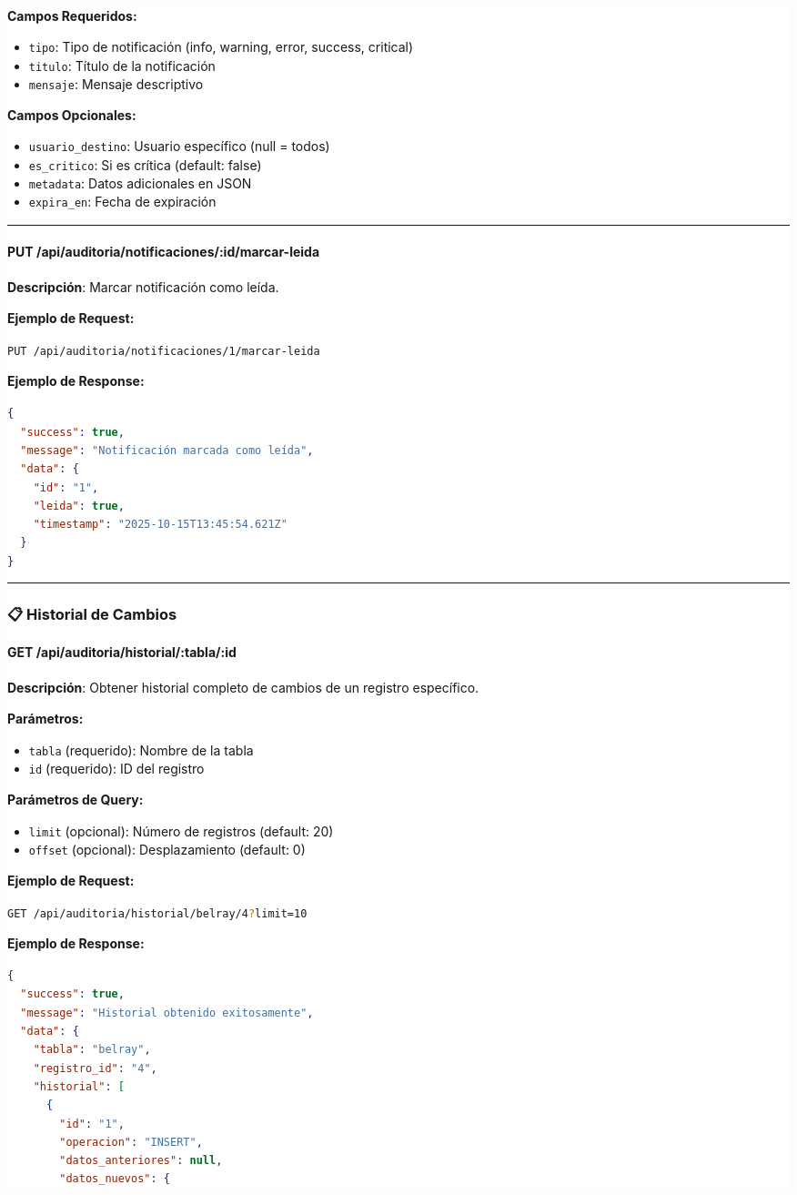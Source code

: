 **Campos Requeridos:**
- `tipo`: Tipo de notificación (info, warning, error, success, critical)
- `titulo`: Título de la notificación
- `mensaje`: Mensaje descriptivo

**Campos Opcionales:**
- `usuario_destino`: Usuario específico (null = todos)
- `es_critico`: Si es crítica (default: false)
- `metadata`: Datos adicionales en JSON
- `expira_en`: Fecha de expiración

---

#### **PUT /api/auditoria/notificaciones/:id/marcar-leida**
**Descripción**: Marcar notificación como leída.

**Ejemplo de Request:**
```bash
PUT /api/auditoria/notificaciones/1/marcar-leida
```

**Ejemplo de Response:**
```json
{
  "success": true,
  "message": "Notificación marcada como leída",
  "data": {
    "id": "1",
    "leida": true,
    "timestamp": "2025-10-15T13:45:54.621Z"
  }
}
```

---

### **📋 Historial de Cambios**

#### **GET /api/auditoria/historial/:tabla/:id**
**Descripción**: Obtener historial completo de cambios de un registro específico.

**Parámetros:**
- `tabla` (requerido): Nombre de la tabla
- `id` (requerido): ID del registro

**Parámetros de Query:**
- `limit` (opcional): Número de registros (default: 20)
- `offset` (opcional): Desplazamiento (default: 0)

**Ejemplo de Request:**
```bash
GET /api/auditoria/historial/belray/4?limit=10
```

**Ejemplo de Response:**
```json
{
  "success": true,
  "message": "Historial obtenido exitosamente",
  "data": {
    "tabla": "belray",
    "registro_id": "4",
    "historial": [
      {
        "id": "1",
        "operacion": "INSERT",
        "datos_anteriores": null,
        "datos_nuevos": {
```